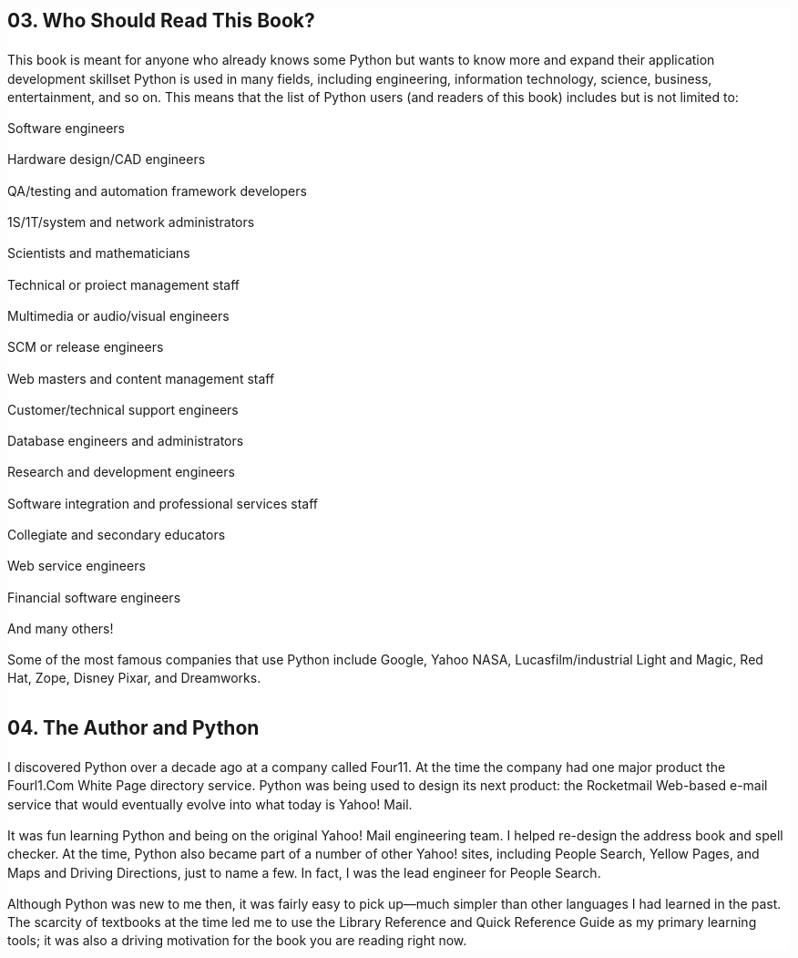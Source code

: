 ## 03. Who Should Read This Book?

This book is meant for anyone who already knows some Python but wants to know more and expand their application development skillset Python is used in many fields, including engineering, information technology, science, business, entertainment, and so on. This means that the list of Python users (and readers of this book) includes but is not limited to:

Software engineers

Hardware design/CAD engineers

QA/testing and automation framework developers

1S/1T/system and network administrators

Scientists and mathematicians

Technical or proiect management staff

Multimedia or audio/visual engineers

SCM or release engineers

Web masters and content management staff

Customer/technical support engineers

Database engineers and administrators

Research and development engineers

Software integration and professional services staff

Collegiate and secondary educators

Web service engineers

Financial software engineers

And many others!

Some of the most famous companies that use Python include Google, Yahoo NASA, Lucasfilm/industrial Light and Magic, Red Hat, Zope, Disney Pixar, and Dreamworks.

## 04. The Author and Python

I discovered Python over a decade ago at a company called Four11. At the time the company had one major product the Fourl1.Com White Page directory service. Python was being used to design its next product: the Rocketmail Web-based e-mail service that would eventually evolve into what today is Yahoo! Mail.

It was fun learning Python and being on the original Yahoo! Mail engineering team. I helped re-design the address book and spell checker. At the time, Python also became part of a number of other Yahoo! sites, including People Search, Yellow Pages, and Maps and Driving Directions, just to name a few. In fact, I was the lead engineer for People Search.

Although Python was new to me then, it was fairly easy to pick up—much simpler than other languages I had learned in the past. The scarcity of textbooks at the time led me to use the Library Reference and Quick Reference Guide as my primary learning tools; it was also a driving motivation for the book you are reading right now.
